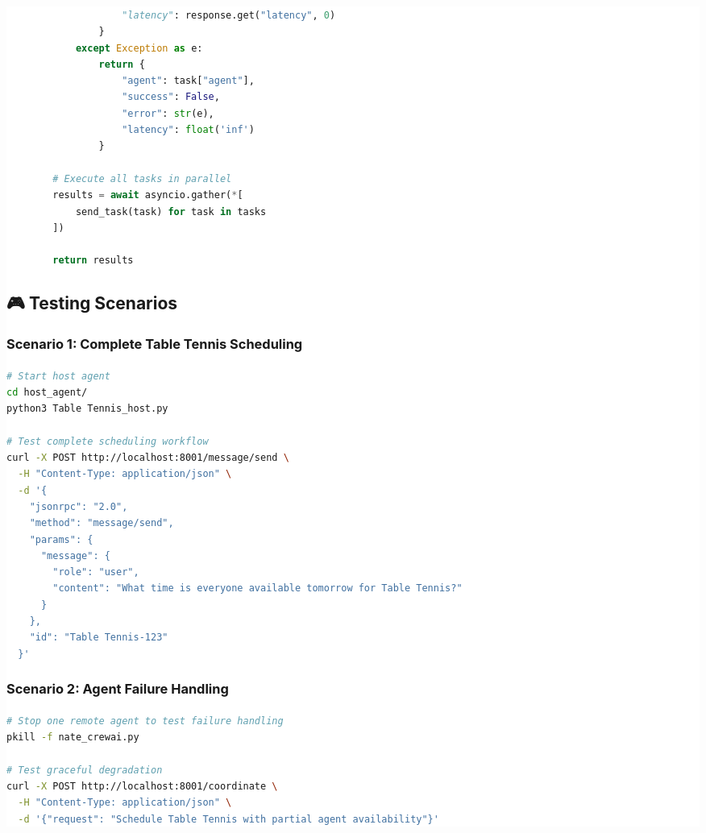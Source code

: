 ```python
                    "latency": response.get("latency", 0)
                }
            except Exception as e:
                return {
                    "agent": task["agent"],
                    "success": False,
                    "error": str(e),
                    "latency": float('inf')
                }

        # Execute all tasks in parallel
        results = await asyncio.gather(*[
            send_task(task) for task in tasks
        ])

        return results
```

## 🎮 Testing Scenarios

### **Scenario 1: Complete Table Tennis Scheduling**

```bash
# Start host agent
cd host_agent/
python3 Table Tennis_host.py

# Test complete scheduling workflow
curl -X POST http://localhost:8001/message/send \
  -H "Content-Type: application/json" \
  -d '{
    "jsonrpc": "2.0",
    "method": "message/send",
    "params": {
      "message": {
        "role": "user",
        "content": "What time is everyone available tomorrow for Table Tennis?"
      }
    },
    "id": "Table Tennis-123"
  }'
```

### **Scenario 2: Agent Failure Handling**

```bash
# Stop one remote agent to test failure handling
pkill -f nate_crewai.py

# Test graceful degradation
curl -X POST http://localhost:8001/coordinate \
  -H "Content-Type: application/json" \
  -d '{"request": "Schedule Table Tennis with partial agent availability"}'
```
